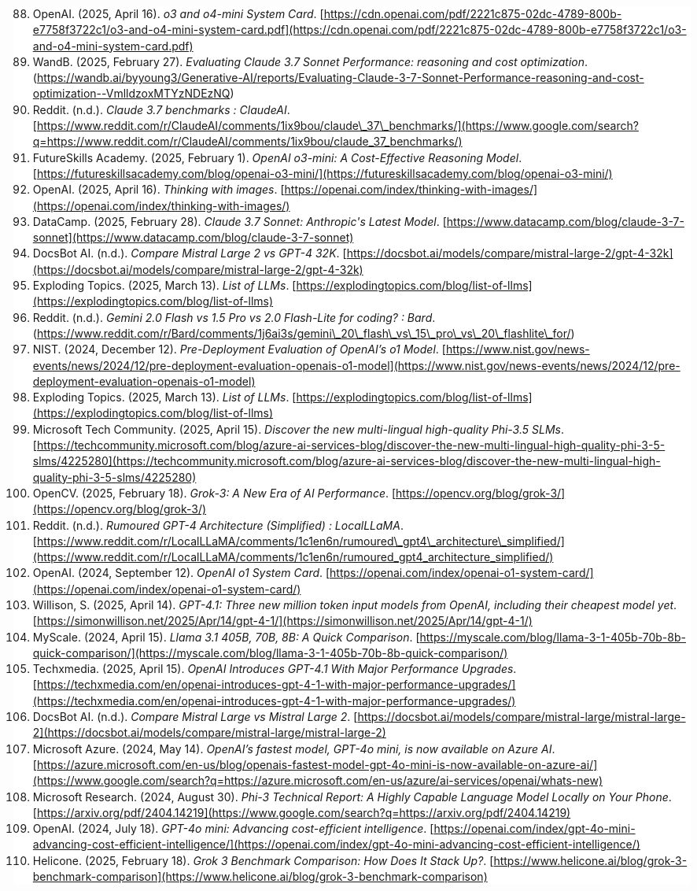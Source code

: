 88. OpenAI. (2025, April 16). *o3 and o4-mini System Card*. [https://cdn.openai.com/pdf/2221c875-02dc-4789-800b-e7758f3722c1/o3-and-o4-mini-system-card.pdf](https://cdn.openai.com/pdf/2221c875-02dc-4789-800b-e7758f3722c1/o3-and-o4-mini-system-card.pdf)
89. WandB. (2025, February 27). *Evaluating Claude 3.7 Sonnet Performance: reasoning and cost optimization*.(https://wandb.ai/byyoung3/Generative-AI/reports/Evaluating-Claude-3-7-Sonnet-Performance-reasoning-and-cost-optimization--VmlldzoxMTYzNDEzNQ)
90. Reddit. (n.d.). *Claude 3.7 benchmarks : ClaudeAI*. [https://www.reddit.com/r/ClaudeAI/comments/1ix9bou/claude\_37\_benchmarks/](https://www.google.com/search?q=https://www.reddit.com/r/ClaudeAI/comments/1ix9bou/claude_37_benchmarks/)
91. FutureSkills Academy. (2025, February 1). *OpenAI o3-mini: A Cost-Effective Reasoning Model*. [https://futureskillsacademy.com/blog/openai-o3-mini/](https://futureskillsacademy.com/blog/openai-o3-mini/)
92. OpenAI. (2025, April 16). *Thinking with images*. [https://openai.com/index/thinking-with-images/](https://openai.com/index/thinking-with-images/)
93. DataCamp. (2025, February 28). *Claude 3.7 Sonnet: Anthropic's Latest Model*. [https://www.datacamp.com/blog/claude-3-7-sonnet](https://www.datacamp.com/blog/claude-3-7-sonnet)
94. DocsBot AI. (n.d.). *Compare Mistral Large 2 vs GPT-4 32K*. [https://docsbot.ai/models/compare/mistral-large-2/gpt-4-32k](https://docsbot.ai/models/compare/mistral-large-2/gpt-4-32k)
95. Exploding Topics. (2025, March 13). *List of LLMs*. [https://explodingtopics.com/blog/list-of-llms](https://explodingtopics.com/blog/list-of-llms)
96. Reddit. (n.d.). *Gemini 2.0 Flash vs 1.5 Pro vs 2.0 Flash-Lite for coding? : Bard*.(https://www.reddit.com/r/Bard/comments/1j6ai3s/gemini\_20\_flash\_vs\_15\_pro\_vs\_20\_flashlite\_for/)
97. NIST. (2024, December 12). *Pre-Deployment Evaluation of OpenAI’s o1 Model*. [https://www.nist.gov/news-events/news/2024/12/pre-deployment-evaluation-openais-o1-model](https://www.nist.gov/news-events/news/2024/12/pre-deployment-evaluation-openais-o1-model)
98. Exploding Topics. (2025, March 13). *List of LLMs*. [https://explodingtopics.com/blog/list-of-llms](https://explodingtopics.com/blog/list-of-llms)
99. Microsoft Tech Community. (2025, April 15). *Discover the new multi-lingual high-quality Phi-3.5 SLMs*. [https://techcommunity.microsoft.com/blog/azure-ai-services-blog/discover-the-new-multi-lingual-high-quality-phi-3-5-slms/4225280](https://techcommunity.microsoft.com/blog/azure-ai-services-blog/discover-the-new-multi-lingual-high-quality-phi-3-5-slms/4225280)
100. OpenCV. (2025, February 18). *Grok-3: A New Era of AI Performance*. [https://opencv.org/blog/grok-3/](https://opencv.org/blog/grok-3/)
101. Reddit. (n.d.). *Rumoured GPT-4 Architecture (Simplified) : LocalLLaMA*. [https://www.reddit.com/r/LocalLLaMA/comments/1c1en6n/rumoured\_gpt4\_architecture\_simplified/](https://www.reddit.com/r/LocalLLaMA/comments/1c1en6n/rumoured_gpt4_architecture_simplified/)
102. OpenAI. (2024, September 12). *OpenAI o1 System Card*. [https://openai.com/index/openai-o1-system-card/](https://openai.com/index/openai-o1-system-card/)
103. Willison, S. (2025, April 14). *GPT-4.1: Three new million token input models from OpenAI, including their cheapest model yet*. [https://simonwillison.net/2025/Apr/14/gpt-4-1/](https://simonwillison.net/2025/Apr/14/gpt-4-1/)
104. MyScale. (2024, April 15). *Llama 3.1 405B, 70B, 8B: A Quick Comparison*. [https://myscale.com/blog/llama-3-1-405b-70b-8b-quick-comparison/](https://myscale.com/blog/llama-3-1-405b-70b-8b-quick-comparison/)
105. Techxmedia. (2025, April 15). *OpenAI Introduces GPT-4.1 With Major Performance Upgrades*. [https://techxmedia.com/en/openai-introduces-gpt-4-1-with-major-performance-upgrades/](https://techxmedia.com/en/openai-introduces-gpt-4-1-with-major-performance-upgrades/)
106. DocsBot AI. (n.d.). *Compare Mistral Large vs Mistral Large 2*. [https://docsbot.ai/models/compare/mistral-large/mistral-large-2](https://docsbot.ai/models/compare/mistral-large/mistral-large-2)
107. Microsoft Azure. (2024, May 14). *OpenAI’s fastest model, GPT-4o mini, is now available on Azure AI*. [https://azure.microsoft.com/en-us/blog/openais-fastest-model-gpt-4o-mini-is-now-available-on-azure-ai/](https://www.google.com/search?q=https://azure.microsoft.com/en-us/azure/ai-services/openai/whats-new)
108. Microsoft Research. (2024, August 30). *Phi-3 Technical Report: A Highly Capable Language Model Locally on Your Phone*. [https://arxiv.org/pdf/2404.14219](https://www.google.com/search?q=https://arxiv.org/pdf/2404.14219)
109. OpenAI. (2024, July 18). *GPT-4o mini: Advancing cost-efficient intelligence*. [https://openai.com/index/gpt-4o-mini-advancing-cost-efficient-intelligence/](https://openai.com/index/gpt-4o-mini-advancing-cost-efficient-intelligence/)
110. Helicone. (2025, February 18). *Grok 3 Benchmark Comparison: How Does It Stack Up?*. [https://www.helicone.ai/blog/grok-3-benchmark-comparison](https://www.helicone.ai/blog/grok-3-benchmark-comparison)